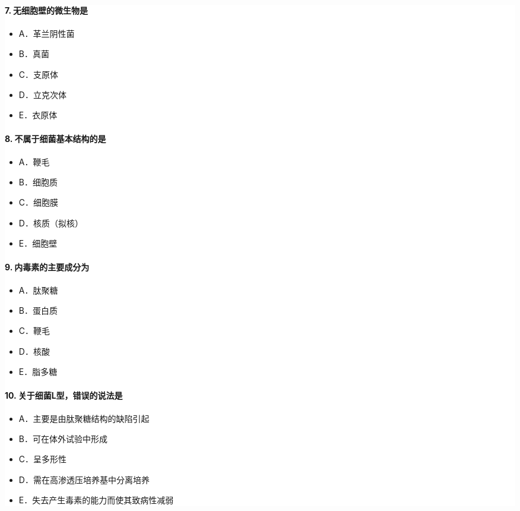 





#### 7. 无细胞壁的微生物是

* A．革兰阴性菌

* B．真菌

* C．支原体

* D．立克次体

* E．衣原体







#### 8. 不属于细菌基本结构的是

* A．鞭毛

* B．细胞质

* C．细胞膜

* D．核质（拟核）

* E．细胞壁







#### 9. 内毒素的主要成分为

* A．肽聚糖

* B．蛋白质

* C．鞭毛

* D．核酸

* E．脂多糖







#### 10. 关于细菌L型，错误的说法是

* A．主要是由肽聚糖结构的缺陷引起

* B．可在体外试验中形成

* C．呈多形性

* D．需在高渗透压培养基中分离培养

* E．失去产生毒素的能力而使其致病性减弱
